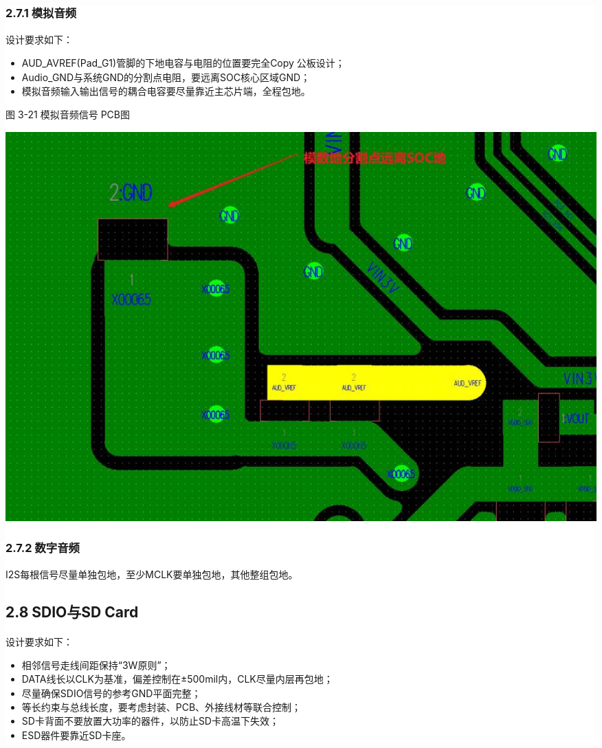 ### 2.7.1  模拟音频

设计要求如下：

* AUD_AVREF(Pad_G1)管脚的下地电容与电阻的位置要完全Copy 公板设计；
* Audio_GND与系统GND的分割点电阻，要远离SOC核心区域GND；
* 模拟音频输入输出信号的耦合电容要尽量靠近主芯片端，全程包地。

图 3-21 模拟音频信号 PCB图

![img](../assert/clip_image016.jpg)



### 2.7.2  数字音频

I2S每根信号尽量单独包地，至少MCLK要单独包地，其他整组包地。

<div STYLE="page-break-after: always;"></div>

## 2.8    SDIO与SD Card

设计要求如下：

* 相邻信号走线间距保持“3W原则”；
* DATA线长以CLK为基准，偏差控制在±500mil内，CLK尽量内层再包地；
* 尽量确保SDIO信号的参考GND平面完整；
* 等长约束与总线长度，要考虑封装、PCB、外接线材等联合控制；
* SD卡背面不要放置大功率的器件，以防止SD卡高温下失效；
* ESD器件要靠近SD卡座。
